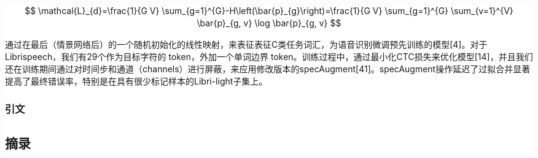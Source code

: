 $$
\mathcal{L}_{d}=\frac{1}{G V} \sum_{g=1}^{G}-H\left(\bar{p}_{g}\right)=\frac{1}{G V} \sum_{g=1}^{G} \sum_{v=1}^{V} \bar{p}_{g, v} \log \bar{p}_{g, v}
$$

通过在最后（情景网络后）的一个随机初始化的线性映射，来表征表征C类任务词汇，为语音识别微调预先训练的模型[4]。对于Librispeech，我们有29个作为目标字符的 token，外加一个单词边界 token。训练过程中，通过最小化CTC损失来优化模型[14]，并且我们还在训练期间通过对时间步和通道（channels）进行屏蔽，来应用修改版本的specAugment[41]。specAugment操作延迟了过拟合并显著提高了最终错误率，特别是在具有很少标记样本的Libri-light子集上。

### 引文

## 摘录

